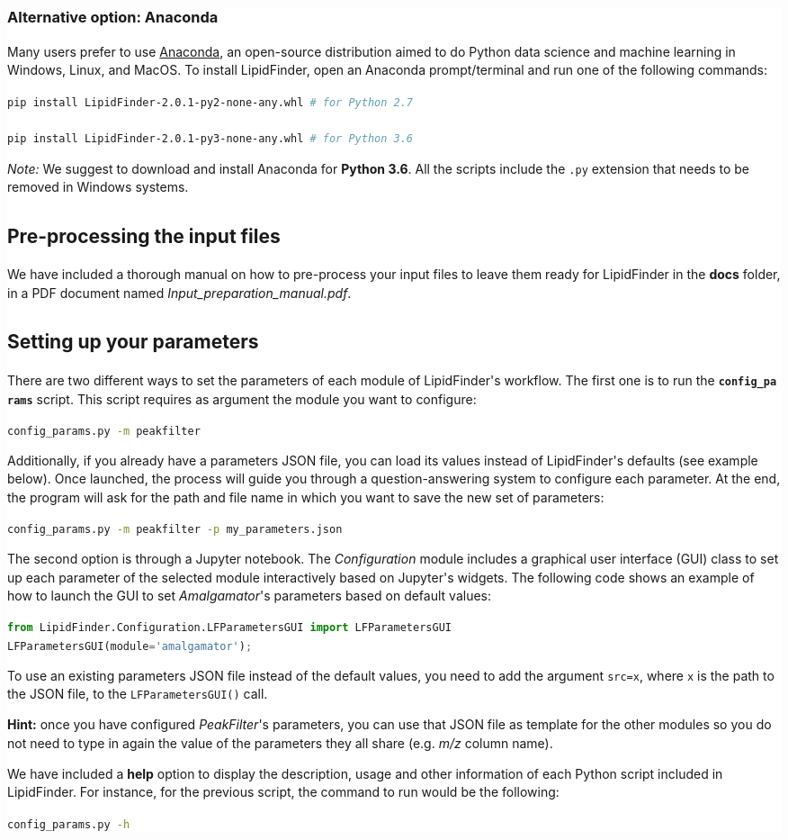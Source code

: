 ### Alternative option: Anaconda

Many users prefer to use [Anaconda](https://www.anaconda.com/download/), an open-source distribution aimed to do Python data science and machine learning in Windows, Linux, and MacOS. To install LipidFinder, open an Anaconda prompt/terminal and run one of the following commands:

```bash
pip install LipidFinder-2.0.1-py2-none-any.whl # for Python 2.7

pip install LipidFinder-2.0.1-py3-none-any.whl # for Python 3.6
```

*Note:* We suggest to download and install Anaconda for **Python 3.6**. All the scripts include the `.py` extension that needs to be removed in Windows systems.

## Pre-processing the input files

We have included a thorough manual on how to pre-process your input files to leave them ready for LipidFinder in the **docs** folder, in a PDF document named *Input_preparation_manual.pdf*.

## Setting up your parameters

There are two different ways to set the parameters of each module of LipidFinder's workflow. The first one is to run the **`config_params`** script. This script requires as argument the module you want to configure:
```bash
config_params.py -m peakfilter
```
Additionally, if you already have a parameters JSON file, you can load its values instead of LipidFinder's defaults (see example below). Once launched, the process will guide you through a question-answering system to configure each parameter. At the end, the program will ask for the path and file name in which you want to save the new set of parameters:
```bash
config_params.py -m peakfilter -p my_parameters.json
```
The second option is through a Jupyter notebook. The *Configuration* module includes a graphical user interface (GUI) class to set up each parameter of the selected module interactively based on Jupyter's widgets. The following code shows an example of how to launch the GUI to set *Amalgamator*'s parameters based on default values:
```python
from LipidFinder.Configuration.LFParametersGUI import LFParametersGUI
LFParametersGUI(module='amalgamator');
```
To use an existing parameters JSON file instead of the default values, you need to add the argument `src=x`, where `x` is the path to the JSON file, to the `LFParametersGUI()` call.

**Hint:** once you have configured *PeakFilter*'s parameters, you can use that JSON file as template for the other modules so you do not need to type in again the value of the parameters they all share (e.g. *m/z* column name).

We have included a **help** option to display the description, usage and other information of each Python script included in LipidFinder. For instance, for the previous script, the command to run would be the following:
```bash
config_params.py -h
```
